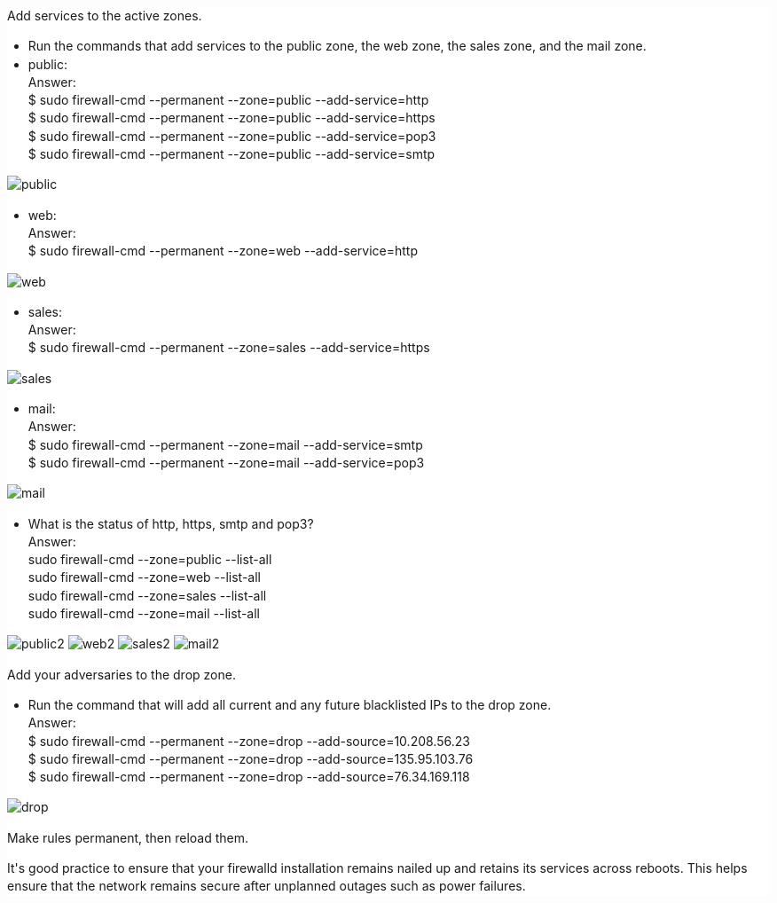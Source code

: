Add services to the active zones.  
* Run the commands that add services to the public zone, the web zone, the sales zone, and the mail zone.  
* public:  
Answer:  
$ sudo firewall-cmd --permanent --zone=public --add-service=http  
$ sudo firewall-cmd --permanent --zone=public --add-service=https  
$ sudo firewall-cmd --permanent --zone=public --add-service=pop3  
$ sudo firewall-cmd --permanent --zone=public --add-service=smtp  
<img width="482" alt="public" src="https://user-images.githubusercontent.com/106919343/200882600-167cec44-0912-4fdd-a2c9-b46dd5520a85.png">  

* web:  
Answer:  
$ sudo firewall-cmd --permanent --zone=web --add-service=http  
<img width="458" alt="web" src="https://user-images.githubusercontent.com/106919343/200882867-3c5fcb06-dae0-4b09-adae-3cca63dd9e20.png">  

* sales:  
Answer:  
$ sudo firewall-cmd --permanent --zone=sales --add-service=https  
<img width="499" alt="sales" src="https://user-images.githubusercontent.com/106919343/200883013-d0cf99b3-86c0-464f-b144-da9f9349b844.png">  

* mail:  
Answer:  
$ sudo firewall-cmd --permanent --zone=mail --add-service=smtp  
$ sudo firewall-cmd --permanent --zone=mail --add-service=pop3  
<img width="457" alt="mail" src="https://user-images.githubusercontent.com/106919343/200883137-688c8ec4-04b0-47ad-8cea-0287d46e7a5e.png">  

* What is the status of http, https, smtp and pop3?  
Answer:   
sudo firewall-cmd --zone=public --list-all  
sudo firewall-cmd --zone=web --list-all   
sudo firewall-cmd --zone=sales --list-all   
sudo firewall-cmd --zone=mail --list-all   
<img width="453" alt="public2" src="https://user-images.githubusercontent.com/106919343/200883485-1f1364ad-101f-4cf6-9c8d-9179abb8267b.png">  
<img width="448" alt="web2" src="https://user-images.githubusercontent.com/106919343/200883553-a8346341-c1bc-498f-8983-01da8144fc5b.png">  
<img width="449" alt="sales2" src="https://user-images.githubusercontent.com/106919343/200883593-3ce004c0-0ac7-49f9-866e-41d388ab8c0a.png">  
<img width="450" alt="mail2" src="https://user-images.githubusercontent.com/106919343/200883636-4ee837f6-b8f2-4f9c-967f-8e1e6eb2b88c.png">  

Add your adversaries to the drop zone.  
* Run the command that will add all current and any future blacklisted IPs to the drop zone.  
Answer:  
$ sudo firewall-cmd --permanent --zone=drop --add-source=10.208.56.23  
$ sudo firewall-cmd --permanent --zone=drop --add-source=135.95.103.76  
$ sudo firewall-cmd --permanent --zone=drop --add-source=76.34.169.118  
<img width="457" alt="drop" src="https://user-images.githubusercontent.com/106919343/200884336-91ffcaa8-afa4-4805-9719-ad2ca80ac4b6.png">  

Make rules permanent, then reload them.  

It's good practice to ensure that your firewalld installation remains nailed up and retains its services across reboots. This helps ensure that the network remains secure after unplanned outages such as power failures.  

